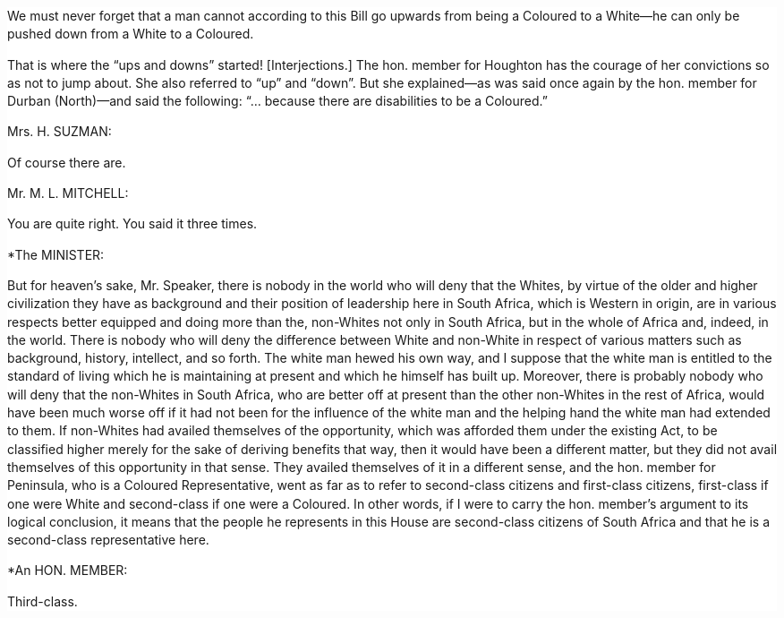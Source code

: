<block name="quote">We must never forget that a man cannot according to this Bill go upwards from being a Coloured to a White&#x2014;he can only be pushed down from a White to a Coloured.</block>

<p>That is where the &#x201C;ups and downs&#x201D; started! [Interjections.] The hon. member for Houghton has the courage of her convictions so as not to jump about. She also referred to &#x201C;up&#x201D; and &#x201C;down&#x201D;. But she explained&#x2014;as was said once again by the hon. member for Durban (North)&#x2014;and said the following: &#x201C;&#x2026; because there are disabilities to be a Coloured.&#x201D;</p>

</speech>

<speech by="#suzman">

<from>Mrs. <person refersTo="hansard_za">H. SUZMAN</person>:</from>

<p>Of course there are.</p>

</speech>

<speech by="#mitchell">

<from>Mr. <person refersTo="hansard_za">M. L. MITCHELL</person>:</from>

<p>You are quite right. You said it three times.</p>

</speech>

<speech by="#minister">

<from>*The <person refersTo="hansard_za">MINISTER</person>:</from>

<p>But for heaven&#x2019;s sake, Mr. Speaker, there is nobody in the world who will deny that the Whites, by virtue of the older and higher civilization they have as background and their position of leadership here in South Africa, which is Western in origin, are in various respects better equipped and doing more than the, non-Whites not only in South Africa, but in the whole of Africa and, indeed, in the world. There is nobody who will deny the difference between White and non-White in respect of various matters such as background, history, intellect, and so forth. The white man hewed his own way, and I suppose that the white man is entitled to the standard of living which he is maintaining at present and which he himself has built up. Moreover, there is probably nobody who will deny that the non-Whites in South Africa, who are better off at present than the other non-Whites in the rest of Africa, would have been much worse off if it had not been for the influence of the white man and the helping hand the white man had extended to them. If non-Whites had availed themselves of the opportunity, which was afforded them under the existing Act, to be classified higher merely for the sake of deriving benefits that way, then it would have been a different matter, but they did not avail themselves of this opportunity in that sense. They availed themselves of it in a different sense, and the hon. member for Peninsula, who is a Coloured Representative, went as far as to refer to second-class citizens and first-class citizens, first-class if one were White and second-class if one were a Coloured. In other words, if I were to carry the hon. member&#x2019;s argument to its logical conclusion, it means that the people he represents in this House are second-class citizens of South Africa and that he is a second-class representative here.</p>

</speech>

<speech by="#member">

<from>*An <person refersTo="hansard_za">HON. MEMBER</person>:</from>

<p>Third-class.</p>
